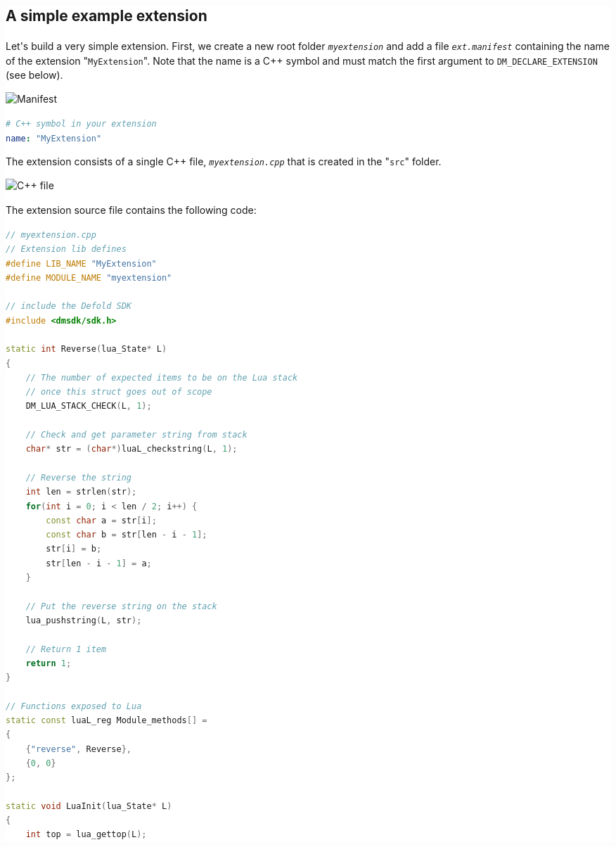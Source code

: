 
## A simple example extension

Let's build a very simple extension. First, we create a new root folder *`myextension`* and add a file *`ext.manifest`* containing the name of the extension "`MyExtension`". Note that the name is a C++ symbol and must match the first argument to `DM_DECLARE_EXTENSION` (see below).

![Manifest](../images/extensions/manifest.png)

```yaml
# C++ symbol in your extension
name: "MyExtension"
```

The extension consists of a single C++ file, *`myextension.cpp`* that is created in the "`src`" folder.

![C++ file](../images/extensions/cppfile.png)

The extension source file contains the following code:

```cpp
// myextension.cpp
// Extension lib defines
#define LIB_NAME "MyExtension"
#define MODULE_NAME "myextension"

// include the Defold SDK
#include <dmsdk/sdk.h>

static int Reverse(lua_State* L)
{
    // The number of expected items to be on the Lua stack
    // once this struct goes out of scope
    DM_LUA_STACK_CHECK(L, 1);

    // Check and get parameter string from stack
    char* str = (char*)luaL_checkstring(L, 1);

    // Reverse the string
    int len = strlen(str);
    for(int i = 0; i < len / 2; i++) {
        const char a = str[i];
        const char b = str[len - i - 1];
        str[i] = b;
        str[len - i - 1] = a;
    }

    // Put the reverse string on the stack
    lua_pushstring(L, str);

    // Return 1 item
    return 1;
}

// Functions exposed to Lua
static const luaL_reg Module_methods[] =
{
    {"reverse", Reverse},
    {0, 0}
};

static void LuaInit(lua_State* L)
{
    int top = lua_gettop(L);
```